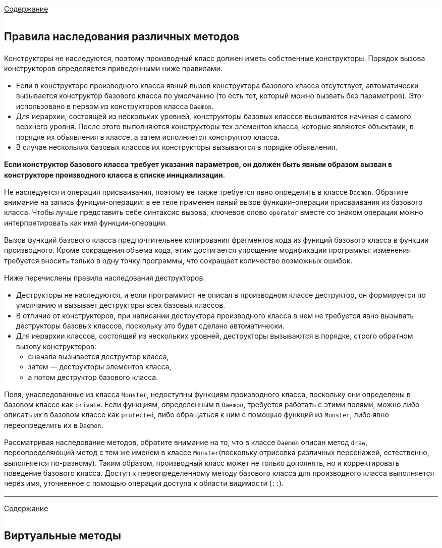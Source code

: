 [Содержание](#содержание)

## Правила наследования различных методов

Конструкторы не наследуются, поэтому производный класс должен иметь собственные конструкторы. Порядок вызова конструкторов определяется приведенными ниже правилами.
+ Если в конструкторе производного класса явный вызов конструктора базового класса отсутствует, автоматически вызывается конструктор базового класса по умолчанию (то есть тот, который можно вызвать без параметров). Это использовано в первом из конструкторов класса `Daemon`.
+ Для иерархии, состоящей из нескольких уровней, конструкторы базовых классов вызываются начиная с самого верхнего уровня. После этого выполняются конструкторы тех элементов класса, которые являются объектами, в порядке их объявления в классе, а затем исполняется конструктор класса.
+ В случае нескольких базовых классов их конструкторы вызываются в порядке объявления.

__Если конструктор базового класса требует указания параметров, он должен быть явным образом вызван в конструкторе производного класса в списке инициализации.__

Не наследуется и операция присваивания, поэтому ее также требуется явно определить в классе `Daemon`. Обратите внимание на запись функции-операции: в ее теле применен явный вызов функции-операции присваивания из базового класса. Чтобы лучше представить себе синтаксис вызова, ключевое слово `operator` вместе со знаком операции можно интерпретировать как имя функции-операции.

Вызов функций базового класса предпочтительнее копирования фрагментов кода из функций базового класса в функции производного. Кроме сокращения объема кода, этим достигается упрощение модификации программы: изменения требуется вносить только в одну точку программы, что сокращает количество возможных ошибок.

Ниже перечислены правила наследования деструкторов.
+ Деструкторы не наследуются, и если программист не описал в производном классе деструктор, он формируется по умолчанию и вызывает деструкторы всех базовых классов.
+ В отличие от конструкторов, при написании деструктора производного класса в нем не требуется явно вызывать деструкторы базовых классов, поскольку это будет сделано автоматически.
+ Для иерархии классов, состоящей из нескольких уровней, деструкторы вызываются в порядке, строго обратном вызову конструкторов:
    + сначала вызывается деструктор класса,
    + затем — деструкторы элементов класса,
    + а потом деструктор базового класса.

Поля, унаследованные из класса `Monster`, недоступны функциям производного класса, поскольку они определены в базовом классе как `private`. Если функциям, определенным в `Daemon`, требуется работать с этими полями, можно либо описать их в базовом классе как `protected`, либо обращаться к ним с помощью функций из `Monster`, либо явно переопределить их в `Daemon`.

Рассматривая наследование методов, обратите внимание на то, что в классе `Daemon` описан метод `draw`, переопределяющий метод с тем же именем в классе `Monster`(поскольку отрисовка различных персонажей, естественно, выполняется по-разному). Таким образом, производный класс может не только дополнять, но и корректировать поведение базового класса. Доступ к переопределенному методу базового класса для производного класса выполняется через имя, уточненное с помощью операции доступа к области видимости (`::`).

<hr>

[Содержание](#содержание)

## Виртуальные методы
